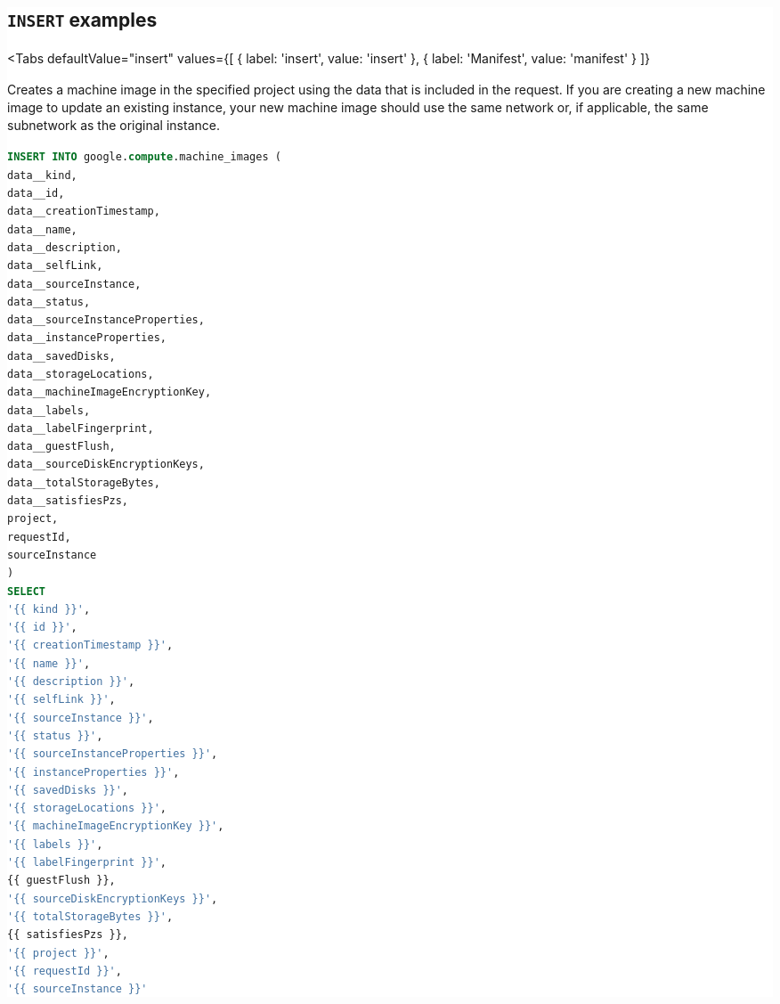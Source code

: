 

## `INSERT` examples

<Tabs
    defaultValue="insert"
    values={[
        { label: 'insert', value: 'insert' },
        { label: 'Manifest', value: 'manifest' }
    ]}
>
<TabItem value="insert">

Creates a machine image in the specified project using the data that is included in the request. If you are creating a new machine image to update an existing instance, your new machine image should use the same network or, if applicable, the same subnetwork as the original instance.

```sql
INSERT INTO google.compute.machine_images (
data__kind,
data__id,
data__creationTimestamp,
data__name,
data__description,
data__selfLink,
data__sourceInstance,
data__status,
data__sourceInstanceProperties,
data__instanceProperties,
data__savedDisks,
data__storageLocations,
data__machineImageEncryptionKey,
data__labels,
data__labelFingerprint,
data__guestFlush,
data__sourceDiskEncryptionKeys,
data__totalStorageBytes,
data__satisfiesPzs,
project,
requestId,
sourceInstance
)
SELECT 
'{{ kind }}',
'{{ id }}',
'{{ creationTimestamp }}',
'{{ name }}',
'{{ description }}',
'{{ selfLink }}',
'{{ sourceInstance }}',
'{{ status }}',
'{{ sourceInstanceProperties }}',
'{{ instanceProperties }}',
'{{ savedDisks }}',
'{{ storageLocations }}',
'{{ machineImageEncryptionKey }}',
'{{ labels }}',
'{{ labelFingerprint }}',
{{ guestFlush }},
'{{ sourceDiskEncryptionKeys }}',
'{{ totalStorageBytes }}',
{{ satisfiesPzs }},
'{{ project }}',
'{{ requestId }}',
'{{ sourceInstance }}'
```